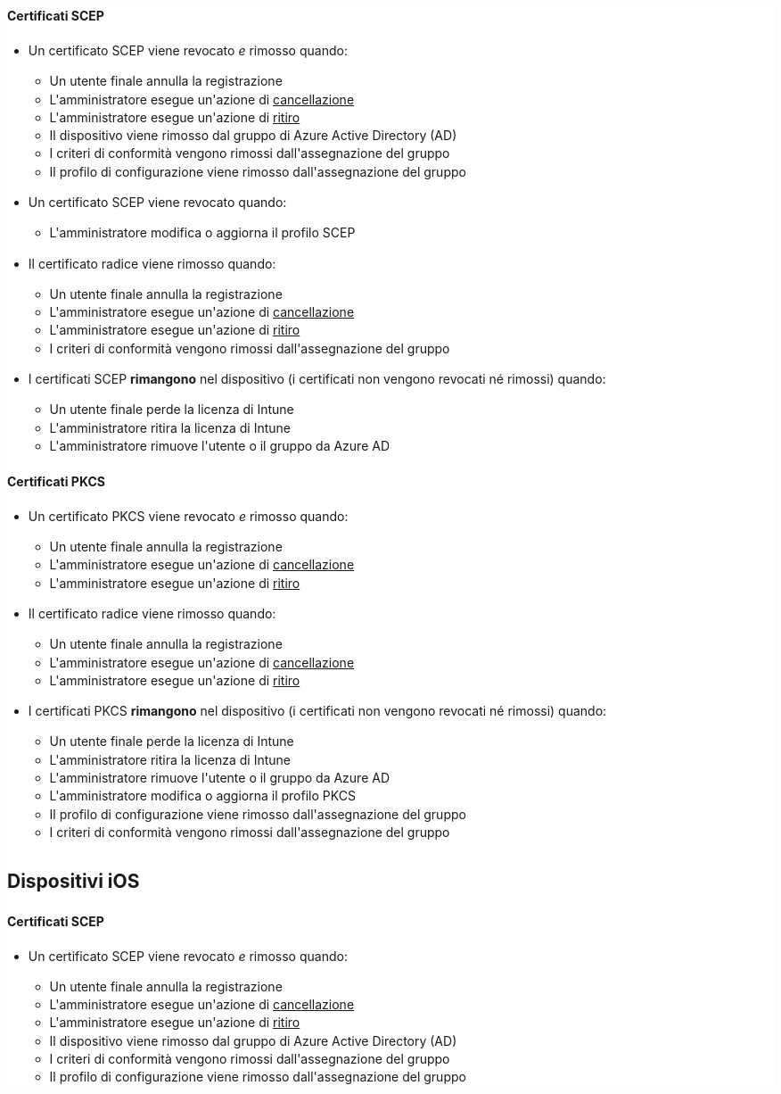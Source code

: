 #### <a name="scep-certificates"></a>Certificati SCEP

- Un certificato SCEP viene revocato *e* rimosso quando:

  - Un utente finale annulla la registrazione
  - L'amministratore esegue un'azione di [cancellazione](devices-wipe.md#wipe)
  - L'amministratore esegue un'azione di [ritiro](devices-wipe.md#retire)
  - Il dispositivo viene rimosso dal gruppo di Azure Active Directory (AD)
  - I criteri di conformità vengono rimossi dall'assegnazione del gruppo
  - Il profilo di configurazione viene rimosso dall'assegnazione del gruppo

- Un certificato SCEP viene revocato quando:
  - L'amministratore modifica o aggiorna il profilo SCEP

- Il certificato radice viene rimosso quando:
  - Un utente finale annulla la registrazione
  - L'amministratore esegue un'azione di [cancellazione](devices-wipe.md#wipe)
  - L'amministratore esegue un'azione di [ritiro](devices-wipe.md#retire)
  - I criteri di conformità vengono rimossi dall'assegnazione del gruppo

- I certificati SCEP **rimangono** nel dispositivo (i certificati non vengono revocati né rimossi) quando:
  - Un utente finale perde la licenza di Intune
  - L'amministratore ritira la licenza di Intune
  - L'amministratore rimuove l'utente o il gruppo da Azure AD

#### <a name="pkcs-certificates"></a>Certificati PKCS

- Un certificato PKCS viene revocato *e* rimosso quando:

  - Un utente finale annulla la registrazione
  - L'amministratore esegue un'azione di [cancellazione](devices-wipe.md#wipe)
  - L'amministratore esegue un'azione di [ritiro](devices-wipe.md#retire)

- Il certificato radice viene rimosso quando:
  - Un utente finale annulla la registrazione
  - L'amministratore esegue un'azione di [cancellazione](devices-wipe.md#wipe)
  - L'amministratore esegue un'azione di [ritiro](devices-wipe.md#retire)

- I certificati PKCS **rimangono** nel dispositivo (i certificati non vengono revocati né rimossi) quando:
  - Un utente finale perde la licenza di Intune
  - L'amministratore ritira la licenza di Intune
  - L'amministratore rimuove l'utente o il gruppo da Azure AD
  - L'amministratore modifica o aggiorna il profilo PKCS
  - Il profilo di configurazione viene rimosso dall'assegnazione del gruppo
  - I criteri di conformità vengono rimossi dall'assegnazione del gruppo 


## <a name="ios-devices"></a>Dispositivi iOS

#### <a name="scep-certificates"></a>Certificati SCEP

- Un certificato SCEP viene revocato *e* rimosso quando:

  - Un utente finale annulla la registrazione
  - L'amministratore esegue un'azione di [cancellazione](devices-wipe.md#wipe)
  - L'amministratore esegue un'azione di [ritiro](devices-wipe.md#retire)
  - Il dispositivo viene rimosso dal gruppo di Azure Active Directory (AD)
  - I criteri di conformità vengono rimossi dall'assegnazione del gruppo
  - Il profilo di configurazione viene rimosso dall'assegnazione del gruppo
